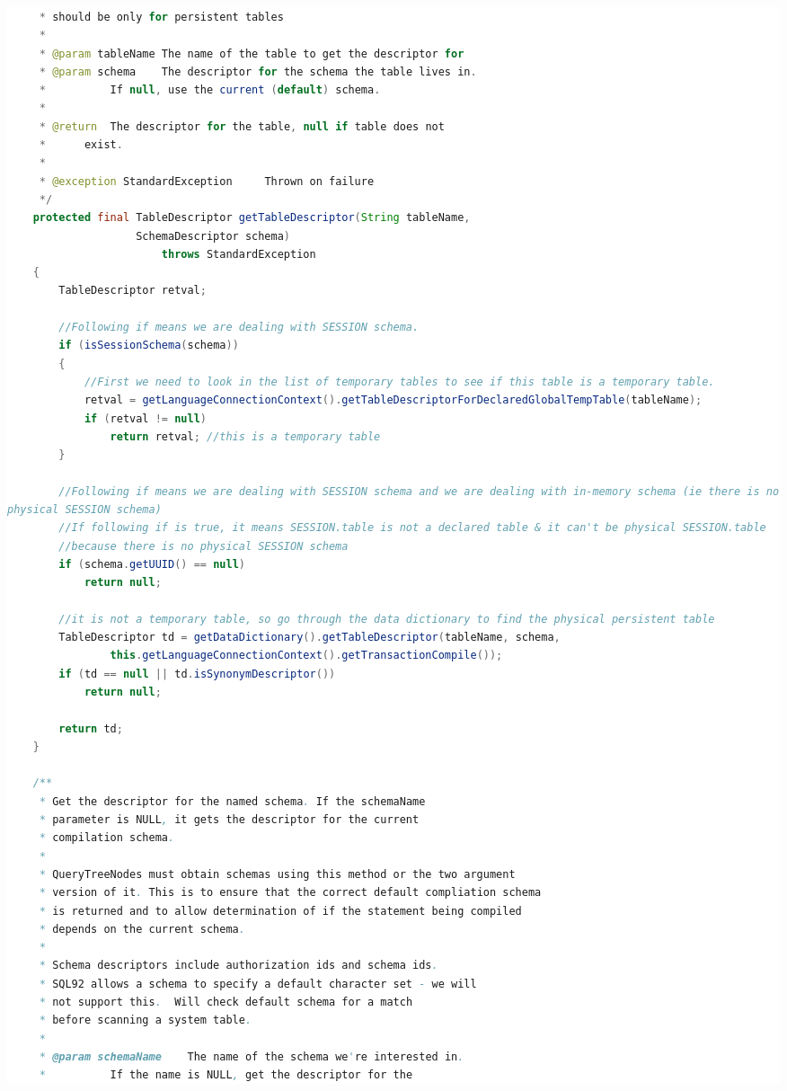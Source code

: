 ```java
	 * should be only for persistent tables
	 *
	 * @param tableName	The name of the table to get the descriptor for
	 * @param schema	The descriptor for the schema the table lives in.
	 *			If null, use the current (default) schema.
	 *
	 * @return	The descriptor for the table, null if table does not
	 *		exist.
	 *
	 * @exception StandardException		Thrown on failure
	 */
	protected final TableDescriptor getTableDescriptor(String tableName,
					SchemaDescriptor schema)
						throws StandardException
	{
		TableDescriptor retval;

		//Following if means we are dealing with SESSION schema.
		if (isSessionSchema(schema))
		{
			//First we need to look in the list of temporary tables to see if this table is a temporary table.
			retval = getLanguageConnectionContext().getTableDescriptorForDeclaredGlobalTempTable(tableName);
			if (retval != null)
				return retval; //this is a temporary table
		}

		//Following if means we are dealing with SESSION schema and we are dealing with in-memory schema (ie there is no physical SESSION schema)
		//If following if is true, it means SESSION.table is not a declared table & it can't be physical SESSION.table
		//because there is no physical SESSION schema
		if (schema.getUUID() == null)
			return null;

		//it is not a temporary table, so go through the data dictionary to find the physical persistent table
		TableDescriptor td = getDataDictionary().getTableDescriptor(tableName, schema,
                this.getLanguageConnectionContext().getTransactionCompile());
		if (td == null || td.isSynonymDescriptor())
			return null;

		return td;
	}

	/**
	 * Get the descriptor for the named schema. If the schemaName
	 * parameter is NULL, it gets the descriptor for the current
	 * compilation schema.
     * 
     * QueryTreeNodes must obtain schemas using this method or the two argument
     * version of it. This is to ensure that the correct default compliation schema
     * is returned and to allow determination of if the statement being compiled
     * depends on the current schema. 
     * 
     * Schema descriptors include authorization ids and schema ids.
	 * SQL92 allows a schema to specify a default character set - we will
	 * not support this.  Will check default schema for a match
	 * before scanning a system table.
	 * 
	 * @param schemaName	The name of the schema we're interested in.
	 *			If the name is NULL, get the descriptor for the
```